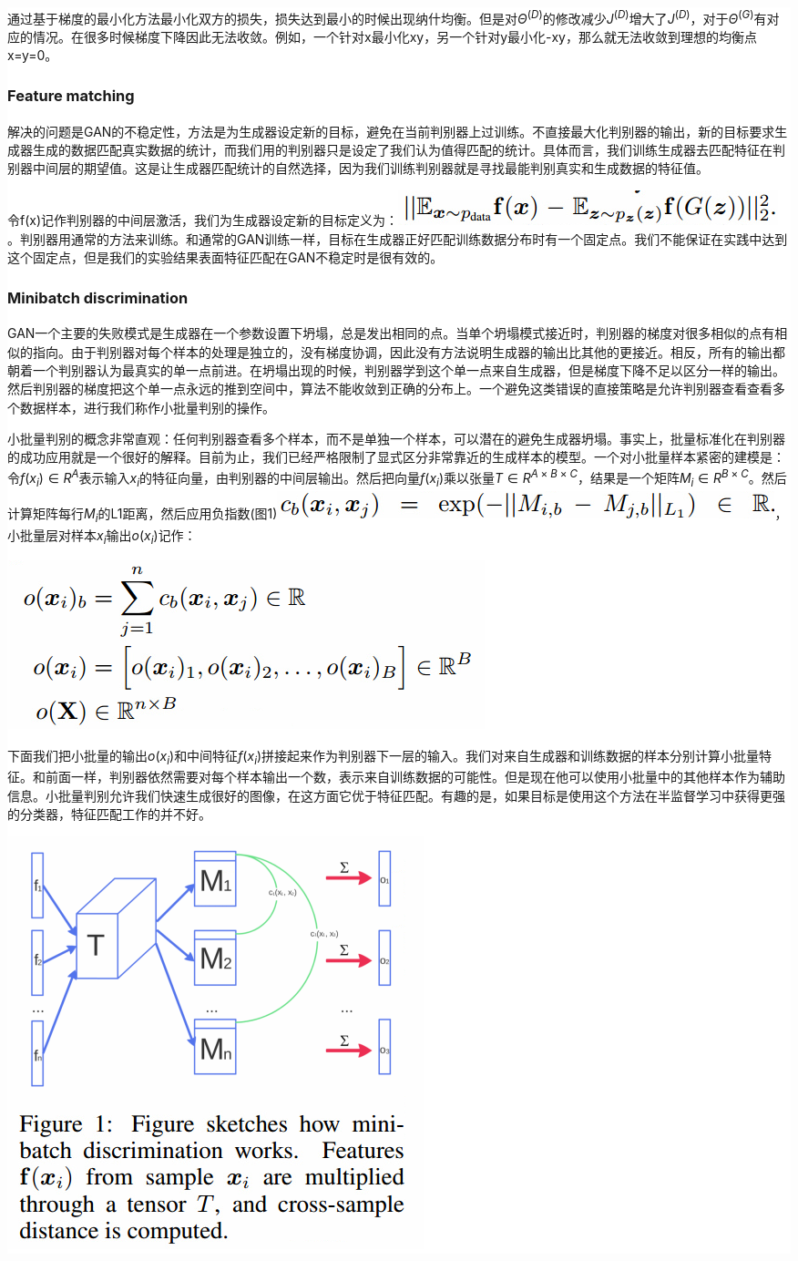 通过基于梯度的最小化方法最小化双方的损失，损失达到最小的时候出现纳什均衡。但是对$\Theta^{(D)}$的修改减少$J^{(D)}$增大了$J^{(D)}$，对于$\Theta^{(G)}$有对应的情况。在很多时候梯度下降因此无法收敛。例如，一个针对x最小化xy，另一个针对y最小化-xy，那么就无法收敛到理想的均衡点x=y=0。

### Feature matching

解决的问题是GAN的不稳定性，方法是为生成器设定新的目标，避免在当前判别器上过训练。不直接最大化判别器的输出，新的目标要求生成器生成的数据匹配真实数据的统计，而我们用的判别器只是设定了我们认为值得匹配的统计。具体而言，我们训练生成器去匹配特征在判别器中间层的期望值。这是让生成器匹配统计的自然选择，因为我们训练判别器就是寻找最能判别真实和生成数据的特征值。

令f(x)记作判别器的中间层激活，我们为生成器设定新的目标定义为：![imporve-tech-train-gan-eq1](R/imporve-tech-train-gan-eq1.png)。判别器用通常的方法来训练。和通常的GAN训练一样，目标在生成器正好匹配训练数据分布时有一个固定点。我们不能保证在实践中达到这个固定点，但是我们的实验结果表面特征匹配在GAN不稳定时是很有效的。

### Minibatch discrimination

GAN一个主要的失败模式是生成器在一个参数设置下坍塌，总是发出相同的点。当单个坍塌模式接近时，判别器的梯度对很多相似的点有相似的指向。由于判别器对每个样本的处理是独立的，没有梯度协调，因此没有方法说明生成器的输出比其他的更接近。相反，所有的输出都朝着一个判别器认为最真实的单一点前进。在坍塌出现的时候，判别器学到这个单一点来自生成器，但是梯度下降不足以区分一样的输出。然后判别器的梯度把这个单一点永远的推到空间中，算法不能收敛到正确的分布上。一个避免这类错误的直接策略是允许判别器查看查看多个数据样本，进行我们称作小批量判别的操作。

小批量判别的概念非常直观：任何判别器查看多个样本，而不是单独一个样本，可以潜在的避免生成器坍塌。事实上，批量标准化在判别器的成功应用就是一个很好的解释。目前为止，我们已经严格限制了显式区分非常靠近的生成样本的模型。一个对小批量样本紧密的建模是：令$f(x_i) \in R^A$表示输入$x_i$的特征向量，由判别器的中间层输出。然后把向量$f(x_i)$乘以张量$T \in R^{A \times B \times C}$，结果是一个矩阵$M_i \in R^{B \times C}$。然后计算矩阵每行$M_i$的L1距离，然后应用负指数(图1)![imporve-tech-train-gan-eq2](R/imporve-tech-train-gan-eq2.png)，小批量层对样本$x_i$输出$o(x_i)$记作：

![imporve-tech-train-gan-eq3](R/imporve-tech-train-gan-eq3.png)

下面我们把小批量的输出$o(x_i)$和中间特征$f(x_i)$拼接起来作为判别器下一层的输入。我们对来自生成器和训练数据的样本分别计算小批量特征。和前面一样，判别器依然需要对每个样本输出一个数，表示来自训练数据的可能性。但是现在他可以使用小批量中的其他样本作为辅助信息。小批量判别允许我们快速生成很好的图像，在这方面它优于特征匹配。有趣的是，如果目标是使用这个方法在半监督学习中获得更强的分类器，特征匹配工作的并不好。

![imporve-tech-train-gan-fig1](R/imporve-tech-train-gan-fig1.png)
